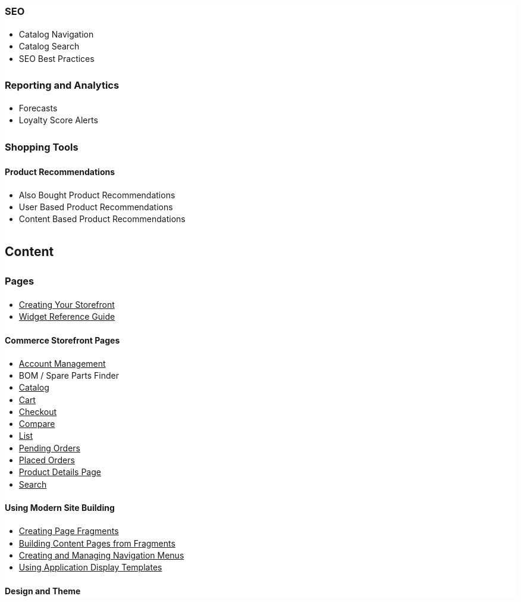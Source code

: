 ### SEO

* Catalog Navigation
* Catalog Search
* SEO Best Practices

### Reporting and Analytics

* Forecasts
* Loyalty Score Alerts

### Shopping Tools

#### Product Recommendations

* Also Bought Product Recommendations
* User Based Product Recommendations
* Content Based Product Recommendations

## Content

### Pages

* [Creating Your Storefront](./content/creating-your-storefront.md)
* [Widget Reference Guide](./content/widget-reference.md)

#### Commerce Storefront Pages

* [Account Management](./content/account-management.md)
* BOM / Spare Parts Finder
* [Catalog](./content/catalog.md)
* [Cart](./content/cart.md)
* [Checkout](./content/checkout.md)
* [Compare](./content/compare.md)
* [List](./content/list.md)
* [Pending Orders](./content/pending-orders.md)
* [Placed Orders](./content/placed-orders.md)
* [Product Details Page](./content/product-details.md)
* [Search](./content/search.md)

#### Using Modern Site Building

* [Creating Page Fragments](https://help.liferay.com/hc/en-us/articles/360018171331-Creating-Page-Fragments)
* [Building Content Pages from Fragments](https://help.liferay.com/hc/en-us/articles/360018171351-Building-Content-Pages-from-Fragments-)
* [Creating and Managing Navigation Menus](https://help.liferay.com/hc/en-us/articles/360018171531-Creating-and-Managing-Navigation-Menus)
* [Using Application Display Templates](https://help.liferay.com/hc/en-us/articles/360017892632-Styling-Widgets-with-Application-Display-Templates)

#### Design and Theme
